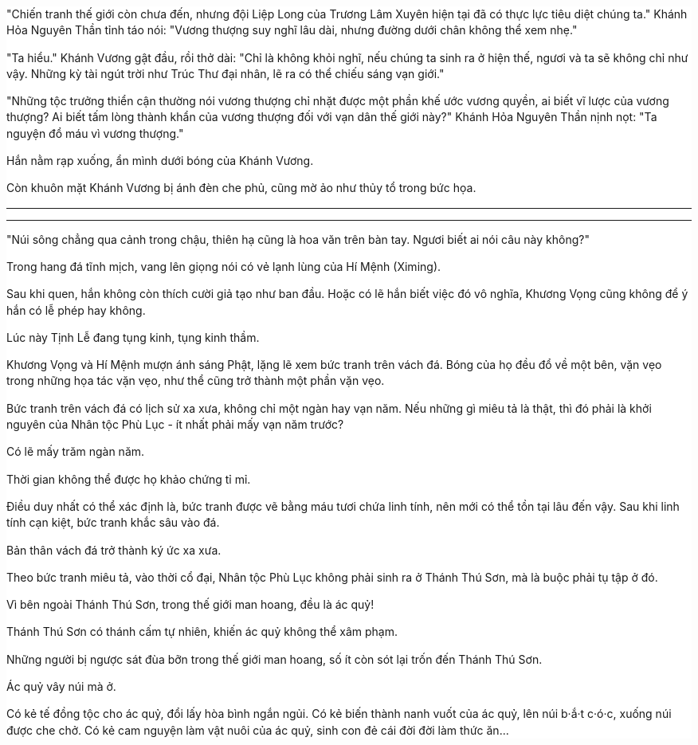 "Chiến tranh thế giới còn chưa đến, nhưng đội Liệp Long của Trương Lâm Xuyên hiện tại đã có thực lực tiêu diệt chúng ta." Khánh Hỏa Nguyên Thần tỉnh táo nói: "Vương thượng suy nghĩ lâu dài, nhưng đường dưới chân không thể xem nhẹ."

"Ta hiểu." Khánh Vương gật đầu, rồi thở dài: "Chỉ là không khỏi nghĩ, nếu chúng ta sinh ra ở hiện thế, ngươi và ta sẽ không chỉ như vậy. Những kỳ tài ngút trời như Trúc Thư đại nhân, lẽ ra có thể chiếu sáng vạn giới."

"Những tộc trưởng thiển cận thường nói vương thượng chỉ nhặt được một phần khế ước vương quyền, ai biết vĩ lược của vương thượng? Ai biết tấm lòng thành khẩn của vương thượng đối với vạn dân thế giới này?" Khánh Hỏa Nguyên Thần nịnh nọt: "Ta nguyện đổ máu vì vương thượng."

Hắn nằm rạp xuống, ẩn mình dưới bóng của Khánh Vương.

Còn khuôn mặt Khánh Vương bị ánh đèn che phủ, cũng mờ ảo như thủy tổ trong bức họa.

----------

-----------

"Núi sông chẳng qua cảnh trong chậu, thiên hạ cũng là hoa văn trên bàn tay. Ngươi biết ai nói câu này không?"

Trong hang đá tĩnh mịch, vang lên giọng nói có vẻ lạnh lùng của Hí Mệnh (Ximing).

Sau khi quen, hắn không còn thích cười giả tạo như ban đầu. Hoặc có lẽ hắn biết việc đó vô nghĩa, Khương Vọng cũng không để ý hắn có lễ phép hay không.

Lúc này Tịnh Lễ đang tụng kinh, tụng kinh thầm.

Khương Vọng và Hí Mệnh mượn ánh sáng Phật, lặng lẽ xem bức tranh trên vách đá. Bóng của họ đều đổ về một bên, vặn vẹo trong những họa tác vặn vẹo, như thể cũng trở thành một phần vặn vẹo.

Bức tranh trên vách đá có lịch sử xa xưa, không chỉ một ngàn hay vạn năm. Nếu những gì miêu tả là thật, thì đó phải là khởi nguyên của Nhân tộc Phù Lục - ít nhất phải mấy vạn năm trước?

Có lẽ mấy trăm ngàn năm.

Thời gian không thể được họ khảo chứng tỉ mỉ.

Điều duy nhất có thể xác định là, bức tranh được vẽ bằng máu tươi chứa linh tính, nên mới có thể tồn tại lâu đến vậy. Sau khi linh tính cạn kiệt, bức tranh khắc sâu vào đá.

Bản thân vách đá trở thành ký ức xa xưa.

Theo bức tranh miêu tả, vào thời cổ đại, Nhân tộc Phù Lục không phải sinh ra ở Thánh Thú Sơn, mà là buộc phải tụ tập ở đó.

Vì bên ngoài Thánh Thú Sơn, trong thế giới man hoang, đều là ác quỷ!

Thánh Thú Sơn có thánh cấm tự nhiên, khiến ác quỷ không thể xâm phạm.

Những người bị ngược sát đùa bỡn trong thế giới man hoang, số ít còn sót lại trốn đến Thánh Thú Sơn.

Ác quỷ vây núi mà ở.

Có kẻ tế đồng tộc cho ác quỷ, đổi lấy hòa bình ngắn ngủi. Có kẻ biến thành nanh vuốt của ác quỷ, lên núi b·ắ·t c·ó·c, xuống núi được che chở. Có kẻ cam nguyện làm vật nuôi của ác quỷ, sinh con đẻ cái đời đời làm thức ăn...

